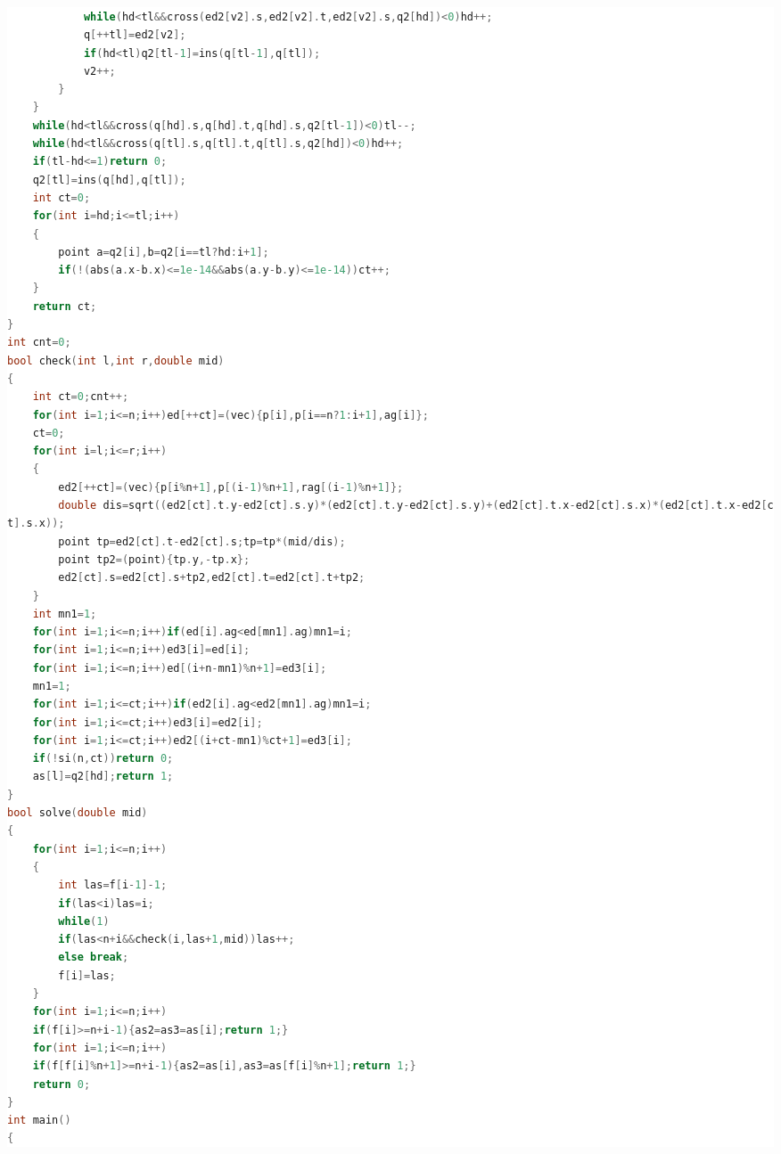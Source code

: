 ```cpp
			while(hd<tl&&cross(ed2[v2].s,ed2[v2].t,ed2[v2].s,q2[hd])<0)hd++;
			q[++tl]=ed2[v2];
			if(hd<tl)q2[tl-1]=ins(q[tl-1],q[tl]);
			v2++;
		}
	}
	while(hd<tl&&cross(q[hd].s,q[hd].t,q[hd].s,q2[tl-1])<0)tl--;
	while(hd<tl&&cross(q[tl].s,q[tl].t,q[tl].s,q2[hd])<0)hd++;
	if(tl-hd<=1)return 0;
	q2[tl]=ins(q[hd],q[tl]);
	int ct=0;
	for(int i=hd;i<=tl;i++)
	{
		point a=q2[i],b=q2[i==tl?hd:i+1];
		if(!(abs(a.x-b.x)<=1e-14&&abs(a.y-b.y)<=1e-14))ct++;
	}
	return ct;
}
int cnt=0;
bool check(int l,int r,double mid)
{
	int ct=0;cnt++;
	for(int i=1;i<=n;i++)ed[++ct]=(vec){p[i],p[i==n?1:i+1],ag[i]};
	ct=0;
	for(int i=l;i<=r;i++)
	{
		ed2[++ct]=(vec){p[i%n+1],p[(i-1)%n+1],rag[(i-1)%n+1]};
		double dis=sqrt((ed2[ct].t.y-ed2[ct].s.y)*(ed2[ct].t.y-ed2[ct].s.y)+(ed2[ct].t.x-ed2[ct].s.x)*(ed2[ct].t.x-ed2[ct].s.x));
		point tp=ed2[ct].t-ed2[ct].s;tp=tp*(mid/dis);
		point tp2=(point){tp.y,-tp.x};
		ed2[ct].s=ed2[ct].s+tp2,ed2[ct].t=ed2[ct].t+tp2;
	}
	int mn1=1;
	for(int i=1;i<=n;i++)if(ed[i].ag<ed[mn1].ag)mn1=i;
	for(int i=1;i<=n;i++)ed3[i]=ed[i];
	for(int i=1;i<=n;i++)ed[(i+n-mn1)%n+1]=ed3[i];
	mn1=1;
	for(int i=1;i<=ct;i++)if(ed2[i].ag<ed2[mn1].ag)mn1=i;
	for(int i=1;i<=ct;i++)ed3[i]=ed2[i];
	for(int i=1;i<=ct;i++)ed2[(i+ct-mn1)%ct+1]=ed3[i];
	if(!si(n,ct))return 0;
	as[l]=q2[hd];return 1;
}
bool solve(double mid)
{
	for(int i=1;i<=n;i++)
	{
		int las=f[i-1]-1;
		if(las<i)las=i;
		while(1)
		if(las<n+i&&check(i,las+1,mid))las++;
		else break;
		f[i]=las;
	}
	for(int i=1;i<=n;i++)
	if(f[i]>=n+i-1){as2=as3=as[i];return 1;}
	for(int i=1;i<=n;i++)
	if(f[f[i]%n+1]>=n+i-1){as2=as[i],as3=as[f[i]%n+1];return 1;}
	return 0;
}
int main()
{
```